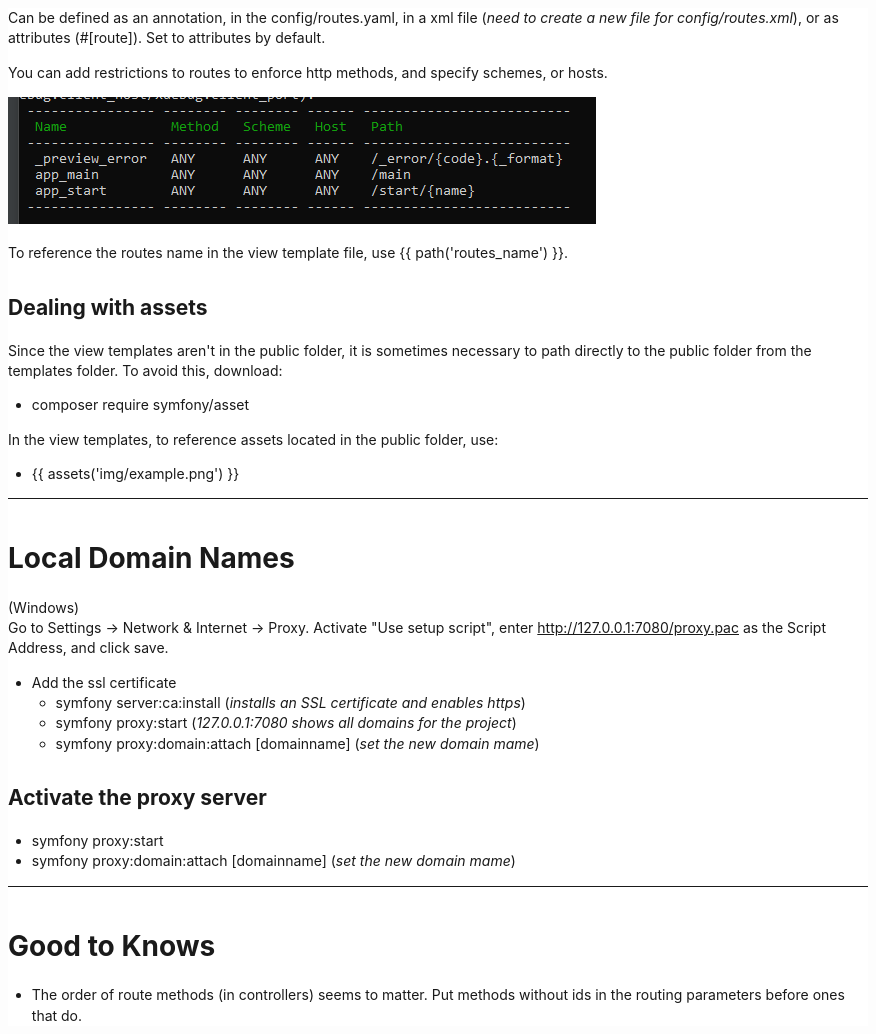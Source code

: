 Can be defined as an annotation, in the config/routes.yaml, in a xml file (*need to create a new file for config/routes.xml*), or as attributes (#[route]). Set to attributes by default.

You can add restrictions to routes to enforce http methods, and specify schemes, or hosts.

![img.png](notes/screenshots/img.png)

To reference the routes name in the view template file, use {{ path('routes_name') }}.

## Dealing with assets
Since the view templates aren't in the public folder, it is sometimes necessary to path directly to the public folder from the templates folder.
To avoid this, download:
- composer require symfony/asset

In the view templates, to reference assets located in the public folder, use:
- {{ assets('img/example.png') }}

---

# Local Domain Names
(Windows)<br/>
Go to Settings -> Network & Internet -> Proxy. Activate "Use setup script", enter http://127.0.0.1:7080/proxy.pac as the Script Address, and click save.

- Add the ssl certificate
  - symfony server:ca:install (*installs an SSL certificate and enables https*)
  - symfony proxy:start (*127.0.0.1:7080 shows all domains for the project*)
  - symfony proxy:domain:attach [domainname] (*set the new domain mame*)

## Activate the proxy server
- symfony proxy:start
- symfony proxy:domain:attach [domainname] (*set the new domain mame*)

---
# Good to Knows
- The order of route methods (in controllers) seems to matter. Put methods without ids in the routing parameters before ones that do.